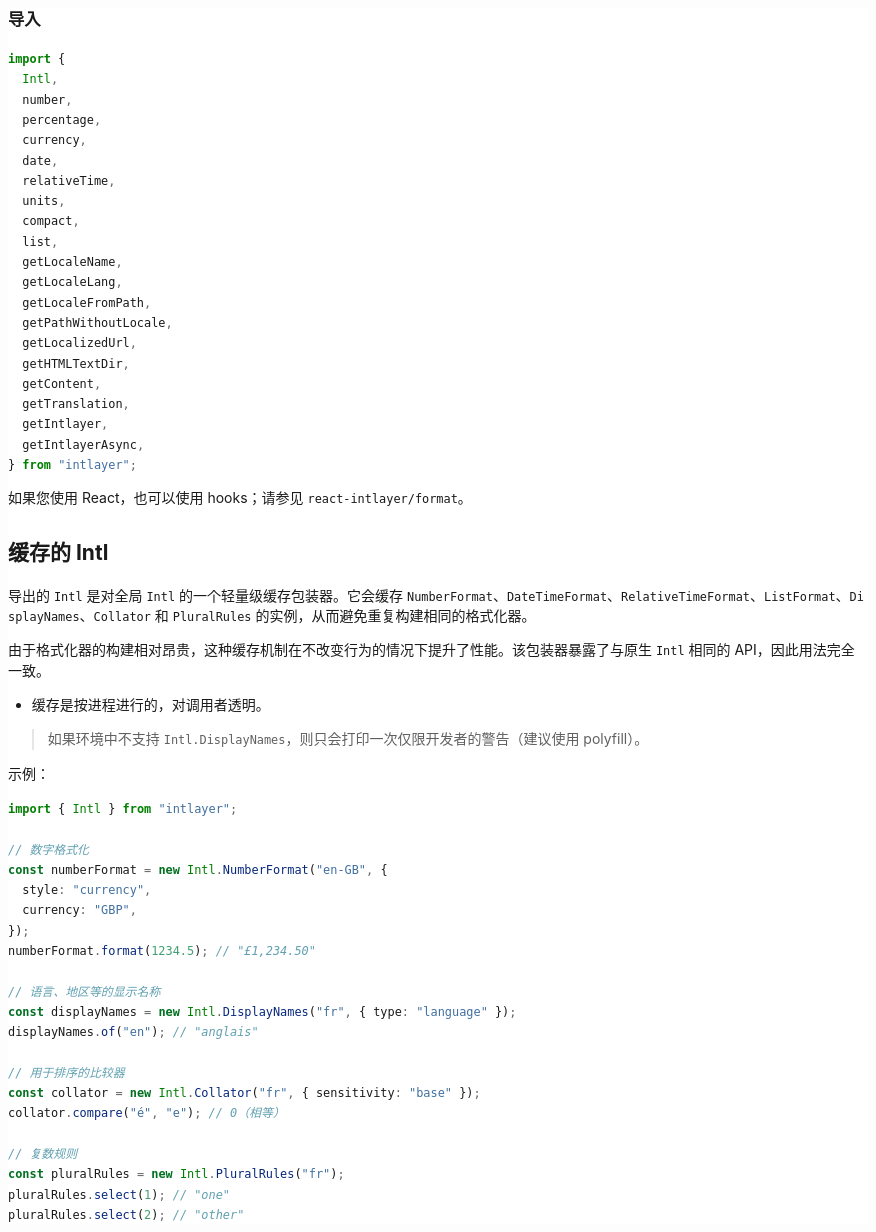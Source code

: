 ### 导入

```ts
import {
  Intl,
  number,
  percentage,
  currency,
  date,
  relativeTime,
  units,
  compact,
  list,
  getLocaleName,
  getLocaleLang,
  getLocaleFromPath,
  getPathWithoutLocale,
  getLocalizedUrl,
  getHTMLTextDir,
  getContent,
  getTranslation,
  getIntlayer,
  getIntlayerAsync,
} from "intlayer";
```

如果您使用 React，也可以使用 hooks；请参见 `react-intlayer/format`。

## 缓存的 Intl

导出的 `Intl` 是对全局 `Intl` 的一个轻量级缓存包装器。它会缓存 `NumberFormat`、`DateTimeFormat`、`RelativeTimeFormat`、`ListFormat`、`DisplayNames`、`Collator` 和 `PluralRules` 的实例，从而避免重复构建相同的格式化器。

由于格式化器的构建相对昂贵，这种缓存机制在不改变行为的情况下提升了性能。该包装器暴露了与原生 `Intl` 相同的 API，因此用法完全一致。

- 缓存是按进程进行的，对调用者透明。

> 如果环境中不支持 `Intl.DisplayNames`，则只会打印一次仅限开发者的警告（建议使用 polyfill）。

示例：

```ts
import { Intl } from "intlayer";

// 数字格式化
const numberFormat = new Intl.NumberFormat("en-GB", {
  style: "currency",
  currency: "GBP",
});
numberFormat.format(1234.5); // "£1,234.50"

// 语言、地区等的显示名称
const displayNames = new Intl.DisplayNames("fr", { type: "language" });
displayNames.of("en"); // "anglais"

// 用于排序的比较器
const collator = new Intl.Collator("fr", { sensitivity: "base" });
collator.compare("é", "e"); // 0（相等）

// 复数规则
const pluralRules = new Intl.PluralRules("fr");
pluralRules.select(1); // "one"
pluralRules.select(2); // "other"
```

